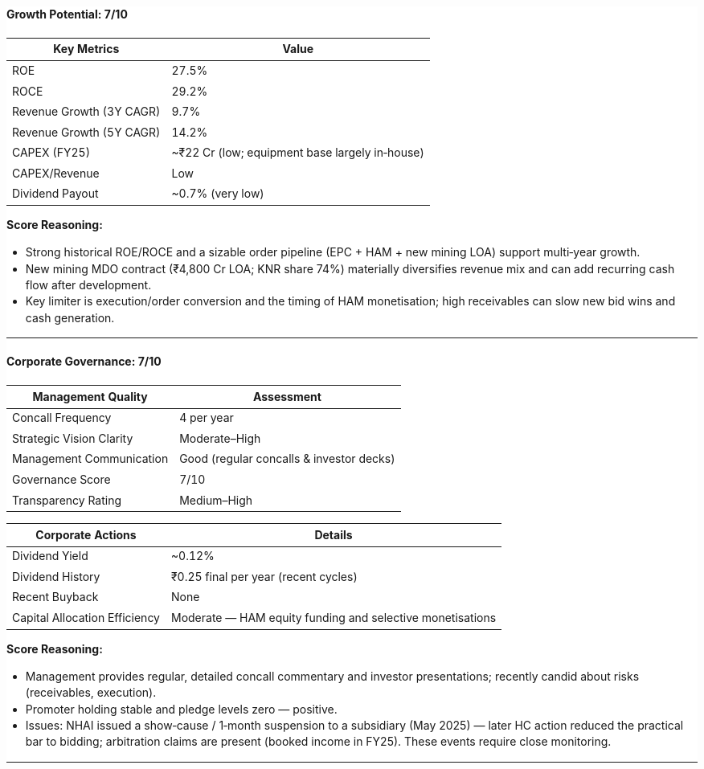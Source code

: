 
#### Growth Potential: 7/10

| Key Metrics | Value |
|------------|-------|
| ROE | 27.5% |
| ROCE | 29.2% |
| Revenue Growth (3Y CAGR) | 9.7% |
| Revenue Growth (5Y CAGR) | 14.2% |
| CAPEX (FY25) | ~₹22 Cr (low; equipment base largely in‑house) |
| CAPEX/Revenue | Low |
| Dividend Payout | ~0.7% (very low) |

**Score Reasoning:**  
- Strong historical ROE/ROCE and a sizable order pipeline (EPC + HAM + new mining LOA) support multi‑year growth.  
- New mining MDO contract (₹4,800 Cr LOA; KNR share 74%) materially diversifies revenue mix and can add recurring cash flow after development.  
- Key limiter is execution/order conversion and the timing of HAM monetisation; high receivables can slow new bid wins and cash generation.

---

#### Corporate Governance: 7/10

| Management Quality | Assessment |
|-------------------|------------|
| Concall Frequency | 4 per year |
| Strategic Vision Clarity | Moderate–High |
| Management Communication | Good (regular concalls & investor decks) |
| Governance Score | 7/10 |
| Transparency Rating | Medium–High |

| Corporate Actions | Details |
|------------------|---------|
| Dividend Yield | ~0.12% |
| Dividend History | ₹0.25 final per year (recent cycles) |
| Recent Buyback | None |
| Capital Allocation Efficiency | Moderate — HAM equity funding and selective monetisations |

**Score Reasoning:**  
- Management provides regular, detailed concall commentary and investor presentations; recently candid about risks (receivables, execution).  
- Promoter holding stable and pledge levels zero — positive.  
- Issues: NHAI issued a show‑cause / 1‑month suspension to a subsidiary (May 2025) — later HC action reduced the practical bar to bidding; arbitration claims are present (booked income in FY25). These events require close monitoring.

---